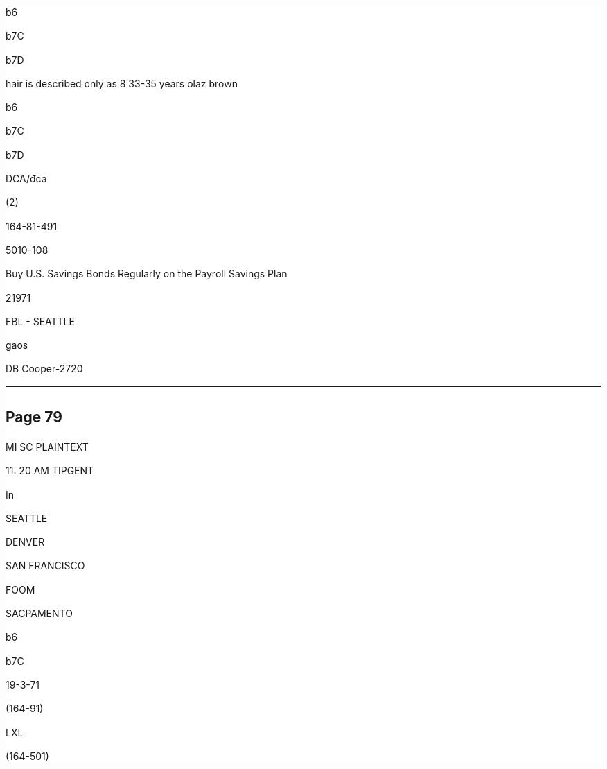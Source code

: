 b6

b7C

b7D

hair is described only as 8 33-35 years olaz brown

b6

b7C

b7D

DCA/đca

(2)

164-81-491

5010-108

Buy U.S. Savings Bonds Regularly on the Payroll Savings Plan

21971

FBL - SEATTLE

gaos

DB Cooper-2720

---

## Page 79

MI SC PLAINTEXT

11: 20 AM TIPGENT

In

SEATTLE

DENVER

SAN FRANCISCO

FOOM

SACPAMENTO

b6

b7C

19-3-71

(164-91)

LXL

(164-501)
